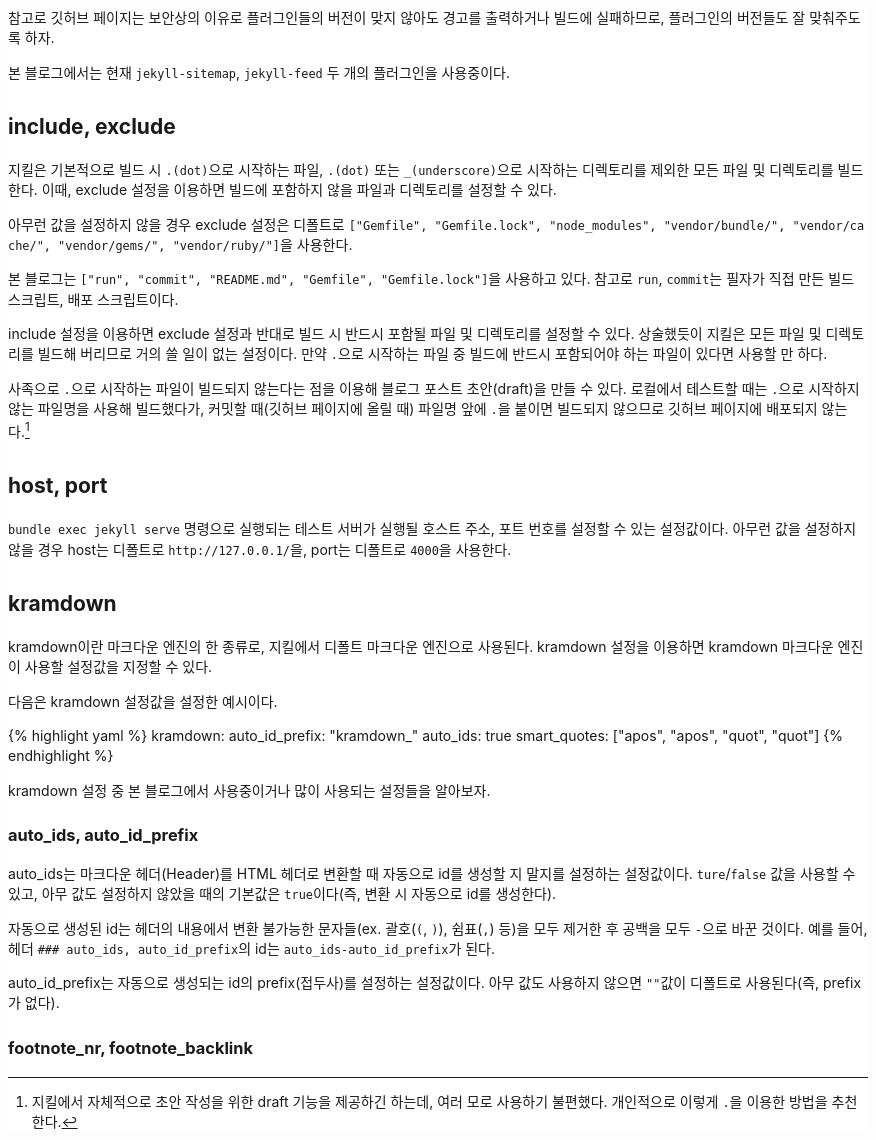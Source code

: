 참고로 깃허브 페이지는 보안상의 이유로 플러그인들의 버전이 맞지 않아도 경고를 출력하거나 빌드에 실패하므로, 플러그인의 버전들도 잘 맞춰주도록 하자.

본 블로그에서는 현재 `jekyll-sitemap`, `jekyll-feed` 두 개의 플러그인을 사용중이다.

## include, exclude

지킬은 기본적으로 빌드 시 `.(dot)`으로 시작하는 파일, `.(dot)` 또는 `_(underscore)`으로 시작하는 디렉토리를 제외한 모든 파일 및 디렉토리를 빌드한다. 이때, exclude 설정을 이용하면 빌드에 포함하지 않을 파일과 디렉토리를 설정할 수 있다.

아무런 값을 설정하지 않을 경우 exclude 설정은 디폴트로 `["Gemfile", "Gemfile.lock", "node_modules", "vendor/bundle/", "vendor/cache/", "vendor/gems/", "vendor/ruby/"]`을 사용한다.

본 블로그는 `["run", "commit", "README.md", "Gemfile", "Gemfile.lock"]`을 사용하고 있다. 참고로 `run`, `commit`는 필자가 직접 만든 빌드 스크립트, 배포 스크립트이다.

include 설정을 이용하면 exclude 설정과 반대로 빌드 시 반드시 포함될 파일 및 디렉토리를 설정할 수 있다. 상술했듯이 지킬은 모든 파일 및 디렉토리를 빌드해 버리므로 거의 쓸 일이 없는 설정이다. 만약 `.`으로 시작하는 파일 중 빌드에 반드시 포함되어야 하는 파일이 있다면 사용할 만 하다.

사족으로 `.`으로 시작하는 파일이 빌드되지 않는다는 점을 이용해 블로그 포스트 초안(draft)을 만들 수 있다. 로컬에서 테스트할 때는 `.`으로 시작하지 않는 파일명을 사용해 빌드했다가, 커밋할 때(깃허브 페이지에 올릴 때) 파일명 앞에 `.`을 붙이면 빌드되지 않으므로 깃허브 페이지에 배포되지 않는다.[^9]

[^9]: 지킬에서 자체적으로 초안 작성을 위한 draft 기능을 제공하긴 하는데, 여러 모로 사용하기 불편했다. 개인적으로 이렇게 `.`을 이용한 방법을 추천한다.

## host, port

`bundle exec jekyll serve` 명령으로 실행되는 테스트 서버가 실행될 호스트 주소, 포트 번호를 설정할 수 있는 설정값이다. 아무런 값을 설정하지 않을 경우 host는 디폴트로 `http://127.0.0.1/`을, port는 디폴트로 `4000`을 사용한다.

## kramdown

kramdown이란 마크다운 엔진의 한 종류로, 지킬에서 디폴트 마크다운 엔진으로 사용된다. kramdown 설정을 이용하면 kramdown 마크다운 엔진이 사용할 설정값을 지정할 수 있다.

다음은 kramdown 설정값을 설정한 예시이다.

{% highlight yaml %}
kramdown:
  auto_id_prefix: "kramdown_"
  auto_ids: true
  smart_quotes: ["apos", "apos", "quot", "quot"]
{% endhighlight %}

kramdown 설정 중 본 블로그에서 사용중이거나 많이 사용되는 설정들을 알아보자.

### auto_ids, auto_id_prefix

auto_ids는 마크다운 헤더(Header)를 HTML 헤더로 변환할 때 자동으로 id를 생성할 지 말지를 설정하는 설정값이다. `ture`/`false` 값을 사용할 수 있고, 아무 값도 설정하지 않았을 때의 기본값은 `true`이다(즉, 변환 시 자동으로 id를 생성한다).

자동으로 생성된 id는 헤더의 내용에서 변환 불가능한 문자들(ex. 괄호(`(`, `)`), 쉼표(`,`) 등)을 모두 제거한 후 공백을 모두 `-`으로 바꾼 것이다. 예를 들어, 헤더 `### auto_ids, auto_id_prefix`의 id는 `auto_ids-auto_id_prefix`가 된다.

auto_id_prefix는 자동으로 생성되는 id의 prefix(접두사)를 설정하는 설정값이다. 아무 값도 사용하지 않으면 `""`값이 디폴트로 사용된다(즉, prefix가 없다).

### footnote_nr, footnote_backlink


[^1]: macOS의 경우 사용 가능하긴 한데 사용자 수가 적어 문제가 발생했을 때 고치는 것이 어렵기에 추천하지 않는다. Windows의 경우 지킬이 공식적으로 지원하지 않는다.
[^2]: Windows의 경우 WSL2를 사용하는 것도 하나의 방법이 될 수 있다. 하지만 권한 문제 등 소소한 이슈가 있기에(현재 개발중이라고 한다) 가상화 프로그램을 사용하는 것을 더 추천한다.
[^3]: 다른 리눅스 배포판을 사용하는 경우 [공식 문서](https://jekyllrb.com/docs/installation/other-linux/)를 참고하도록 하자.
[^4]: serve**r**의 오타가 아니다. 그런데 server라 입력해도 서버가 열린다.~~??!!~~
[^5]: 공식 문서에서는 `jekyll serve` 명령어를 소개하고 있다. 하지만 지킬에 플러그인이 설치되어 있다면 `jekyll serve` 명령어로 라이브 서버를 열 때 `Gem::LoadError`와 같은 오류가 뜰 수 있다. 하지만 `bundle exec jekyll serve` 명령어는 플러그인이 설치되어 있던 있지 않던 항상 성공하는 명령어이므로 이를 소개한다.
[^6]: 만약 yaml 포멧을 잘 모른다면 공부하는 것을 추천한다...만, 솔직히 yaml은 5분이면 마스터할 정도로 단순한 포멧이다. 굳이 공부 안해도 `jekyll new` 명령어로 자동으로 생성된 `_config.yml` 파일을 읽어보는 것만으로도 어떻게 쓰는 건지 감이 잡힐 것이다.
[^7]: 자세한 것은 liquid 문법을 다룰 때 다시 설명하겠다.
[^8]: 만약 깃허브 페이지에서 지원하지 않는 플러그인 중 죽어도 반드시 사용해야 하는 것이 있다면, 지킬은 로컬에서만 사용하고 깃허브 페이지에는 빌드된 HTML, CSS, JS 파일만 올리는 방법을 사용할 수 있다.
[^10]: 백틱(Back Tick)이라고도 부른다.
[^11]: Front Matter가 없는 문서에서는 Liquid 태그 및 변수들이 해석되지 않는다. 즉, Liquid를 사용하기 위해서는 Front Matter를 반드시 넣어야 한다.
[^12]: 마크다운 확장자를 가지고 있는 파일이어야 한다. 참고로 지킬이 인식할 마크다운 확장자는 `_config.yml`에서 markdown_ext 설정으로 설정 가능하다. 아무 값도 주지 않을 경우 기본적으로 `.markdown`, `.mkdown`, `.mkdn`, `.mkd`, `.md` 확장자만을 인식한다.
[^13]: 모든 문서는 사용할 레이아웃을 `layout: xxx` 형태로 Front Matter에 명시해야 한다(혹은 `_config.yml`에서 defaults 설정으로 명시할 수도 있다). 원칙적으로 반드시 레이아웃을 명시해야 하지만, 실험 결과 레이아웃을 명시하지 않아도 "default"라는 이름을 가진 레이아웃이 있다면 이를 사용하는 것으로 보인다. 혹시나 모를 오동작을 방지하기 위해 레이아웃을 반드시 명시하도록 하자.
[^14]: 사실 레이아웃 파일에서 선언된 변수를 문서 본문에서 사용하는 것은 디자인적인 관점에서 별로 좋은 설계가 아니다. 레이아웃과 컨텐츠는 철저히 분리할수록 좋은 디자인이기 때문이다.